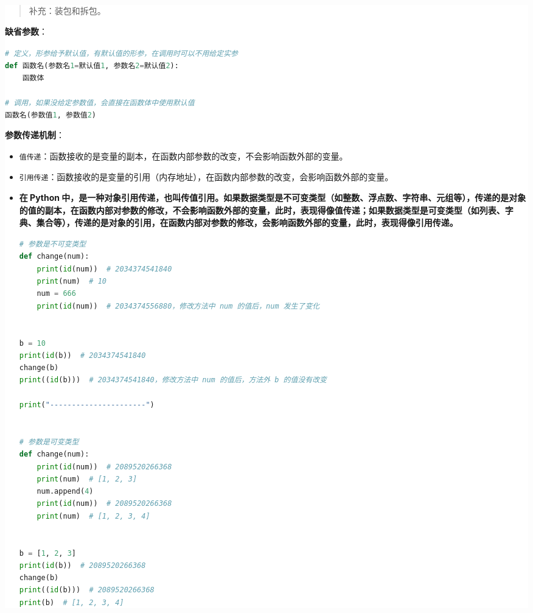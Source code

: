 > 补充：装包和拆包。

**缺省参数**：

```python
# 定义，形参给予默认值，有默认值的形参，在调用时可以不用给定实参
def 函数名(参数名1=默认值1, 参数名2=默认值2):
    函数体

# 调用，如果没给定参数值，会直接在函数体中使用默认值
函数名(参数值1, 参数值2)
```

**参数传递机制**：

- `值传递`：函数接收的是变量的副本，在函数内部参数的改变，不会影响函数外部的变量。

- `引用传递`：函数接收的是变量的引用（内存地址），在函数内部参数的改变，会影响函数外部的变量。

- **在 Python 中，是一种对象引用传递，也叫传值引用。如果数据类型是不可变类型（如整数、浮点数、字符串、元组等），传递的是对象的值的副本，在函数内部对参数的修改，不会影响函数外部的变量，此时，表现得像值传递；如果数据类型是可变类型（如列表、字典、集合等），传递的是对象的引用，在函数内部对参数的修改，会影响函数外部的变量，此时，表现得像引用传递。**

  ```python
  # 参数是不可变类型
  def change(num):
      print(id(num))  # 2034374541840
      print(num)  # 10
      num = 666
      print(id(num))  # 2034374556880，修改方法中 num 的值后，num 发生了变化
  
  
  b = 10
  print(id(b))  # 2034374541840
  change(b)
  print((id(b)))  # 2034374541840，修改方法中 num 的值后，方法外 b 的值没有改变
  
  print("----------------------")
  
  
  # 参数是可变类型
  def change(num):
      print(id(num))  # 2089520266368
      print(num)  # [1, 2, 3]
      num.append(4)
      print(id(num))  # 2089520266368
      print(num)  # [1, 2, 3, 4]
  
  
  b = [1, 2, 3]
  print(id(b))  # 2089520266368
  change(b)
  print((id(b)))  # 2089520266368
  print(b)  # [1, 2, 3, 4]
  ```
